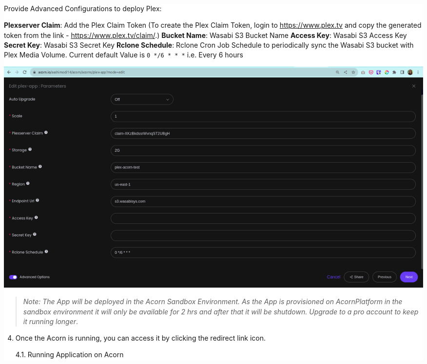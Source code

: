    Provide Advanced Configurations to deploy Plex: 

   **Plexserver Claim**: Add the Plex Claim Token (To create the Plex Claim Token, login to https://www.plex.tv and copy the generated token from the link - https://www.plex.tv/claim/.)
   **Bucket Name**: Wasabi S3 Bucket Name
   **Access Key**: Wasabi S3 Access Key
   **Secret Key**: Wasabi S3 Secret Key
   **Rclone Schedule**: Rclone Cron Job Schedule to periodically sync the Wasabi S3 bucket with Plex Media Volume. Current default Value is `0 */6 * * *` i.e. Every 6 hours

  ![Advanced Plex Config Preview](./assets/plex-adv-config-preview.png)

> _Note: The App will be deployed in the Acorn Sandbox Environment. As the App is provisioned on AcornPlatform in the sandbox environment it will only be available for 2 hrs and after that it will be shutdown. Upgrade to a pro account to keep it running longer_.
4. Once the Acorn is running, you can access it by clicking the redirect link icon.

   4.1. Running Application on Acorn
